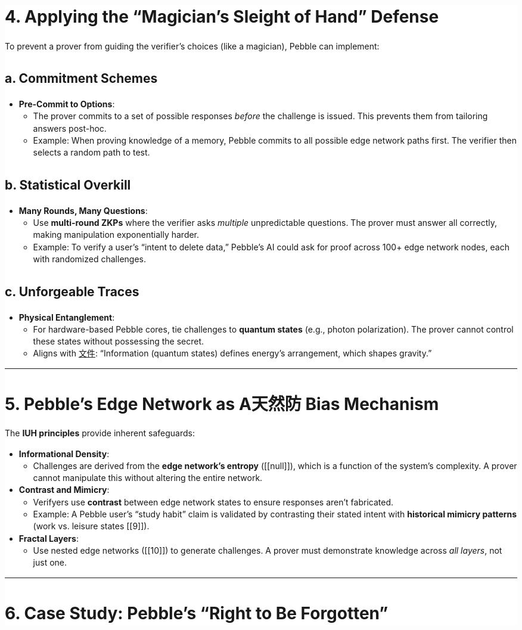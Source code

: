 
# **4. Applying the “Magician’s Sleight of Hand” Defense**

To prevent a prover from guiding the verifier’s choices (like a magician), Pebble can implement:

## **a. Commitment Schemes**

- **Pre-Commit to Options**:
  - The prover commits to a set of possible responses *before* the challenge is issued. This prevents them from tailoring answers post-hoc.
  - Example: When proving knowledge of a memory, Pebble commits to all possible edge network paths first. The verifier then selects a random path to test.

## **b. Statistical Overkill**

- **Many Rounds, Many Questions**:
  - Use **multi-round ZKPs** where the verifier asks *multiple* unpredictable questions. The prover must answer all correctly, making manipulation exponentially harder.
  - Example: To verify a user’s “intent to delete data,” Pebble’s AI could ask for proof across 100+ edge network nodes, each with randomized challenges.

## **c. Unforgeable Traces**

- **Physical Entanglement**:
  - For hardware-based Pebble cores, tie challenges to **quantum states** (e.g., photon polarization). The prover cannot control these states without possessing the secret.
  - Aligns with [文件](110315.md): “Information (quantum states) defines energy’s arrangement, which shapes gravity.”

---

# **5. Pebble’s Edge Network as A天然防 Bias Mechanism**

The **IUH principles** provide inherent safeguards:
- **Informational Density**:
  - Challenges are derived from the **edge network’s entropy** ([[null]]), which is a function of the system’s complexity. A prover cannot manipulate this without altering the entire network.
- **Contrast and Mimicry**:
  - Verifyers use **contrast** between edge network states to ensure responses aren’t fabricated.
  - Example: A Pebble user’s “study habit” claim is validated by contrasting their stated intent with **historical mimicry patterns** (work vs. leisure states [[9]]).
- **Fractal Layers**:
  - Use nested edge networks ([[10]]) to generate challenges. A prover must demonstrate knowledge across *all layers*, not just one.

---

# **6. Case Study: Pebble’s “Right to Be Forgotten”**
